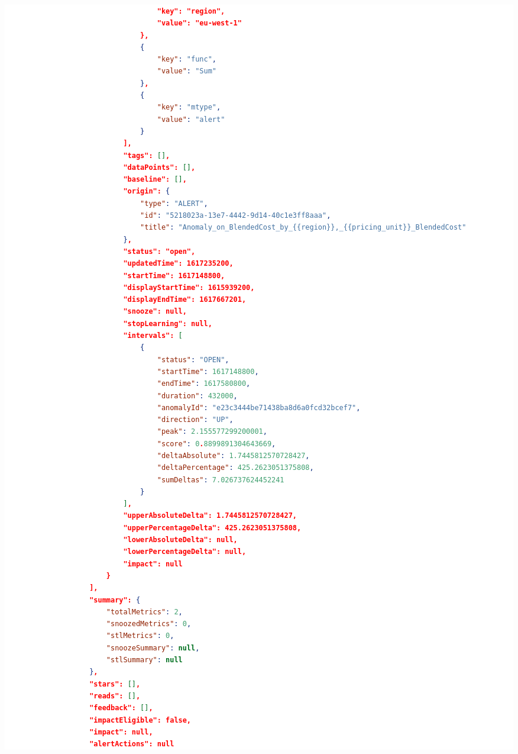 ```json
                                    "key": "region",
                                    "value": "eu-west-1"
                                },
                                {
                                    "key": "func",
                                    "value": "Sum"
                                },
                                {
                                    "key": "mtype",
                                    "value": "alert"
                                }
                            ],
                            "tags": [],
                            "dataPoints": [],
                            "baseline": [],
                            "origin": {
                                "type": "ALERT",
                                "id": "5218023a-13e7-4442-9d14-40c1e3ff8aaa",
                                "title": "Anomaly_on_BlendedCost_by_{{region}},_{{pricing_unit}}_BlendedCost"
                            },
                            "status": "open",
                            "updatedTime": 1617235200,
                            "startTime": 1617148800,
                            "displayStartTime": 1615939200,
                            "displayEndTime": 1617667201,
                            "snooze": null,
                            "stopLearning": null,
                            "intervals": [
                                {
                                    "status": "OPEN",
                                    "startTime": 1617148800,
                                    "endTime": 1617580800,
                                    "duration": 432000,
                                    "anomalyId": "e23c3444be71438ba8d6a0fcd32bcef7",
                                    "direction": "UP",
                                    "peak": 2.155577299200001,
                                    "score": 0.8899891304643669,
                                    "deltaAbsolute": 1.7445812570728427,
                                    "deltaPercentage": 425.2623051375808,
                                    "sumDeltas": 7.026737624452241
                                }
                            ],
                            "upperAbsoluteDelta": 1.7445812570728427,
                            "upperPercentageDelta": 425.2623051375808,
                            "lowerAbsoluteDelta": null,
                            "lowerPercentageDelta": null,
                            "impact": null
                        }
                    ],
                    "summary": {
                        "totalMetrics": 2,
                        "snoozedMetrics": 0,
                        "stlMetrics": 0,
                        "snoozeSummary": null,
                        "stlSummary": null
                    },
                    "stars": [],
                    "reads": [],
                    "feedback": [],
                    "impactEligible": false,
                    "impact": null,
                    "alertActions": null
```
